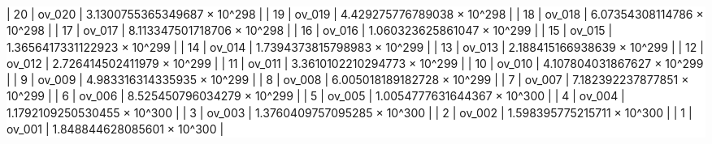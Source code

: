 | 20 | ov_020 | 3.1300755365349687 × 10^298 |
| 19 | ov_019 | 4.429275776789038 × 10^298 |
| 18 | ov_018 | 6.07354308114786 × 10^298 |
| 17 | ov_017 | 8.113347501718706 × 10^298 |
| 16 | ov_016 | 1.060323625861047 × 10^299 |
| 15 | ov_015 | 1.3656417331122923 × 10^299 |
| 14 | ov_014 | 1.7394373815798983 × 10^299 |
| 13 | ov_013 | 2.188415166938639 × 10^299 |
| 12 | ov_012 | 2.726414502411979 × 10^299 |
| 11 | ov_011 | 3.3610102210294773 × 10^299 |
| 10 | ov_010 | 4.107804031867627 × 10^299 |
| 9 | ov_009 | 4.983316314335935 × 10^299 |
| 8 | ov_008 | 6.005018189182728 × 10^299 |
| 7 | ov_007 | 7.182392237877851 × 10^299 |
| 6 | ov_006 | 8.525450796034279 × 10^299 |
| 5 | ov_005 | 1.0054777631644367 × 10^300 |
| 4 | ov_004 | 1.1792109250530455 × 10^300 |
| 3 | ov_003 | 1.3760409757095285 × 10^300 |
| 2 | ov_002 | 1.598395775215711 × 10^300 |
| 1 | ov_001 | 1.848844628085601 × 10^300 |

